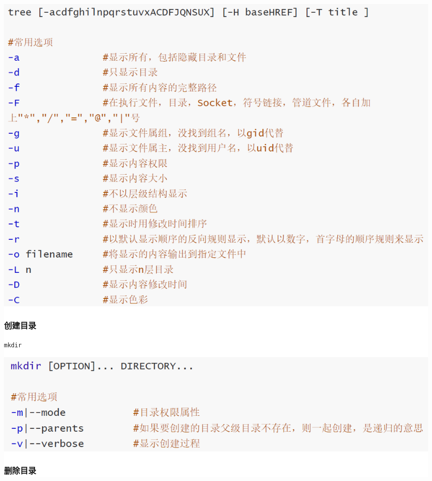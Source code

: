 ![screen-capture](a8f8b824f39d3cf280e1d9036f4ac188.png)

### 创建目录

```
mkdir
```

![screen-capture](d0d08800f84b1c017a040542e8ab13ac.png)

### 删除目录
